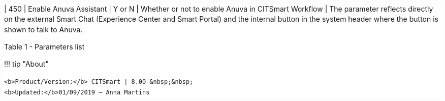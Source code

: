 |  450  |                  Enable Anuva Assistant                |                 Y or N               |                                                                                                                                                                                                  Whether or not to enable Anuva in CITSmart Workflow                                                                                                                                                                                               |                                                         The parameter reflects directly on the external Smart Chat (Experience Center and Smart Portal) and the internal button in the system header where the button is shown to talk to Anuva.


Table 1 - Parameters list


!!! tip "About"

    <b>Product/Version:</b> CITSmart | 8.00 &nbsp;&nbsp;
    <b>Updated:</b>01/09/2019 – Anna Martins
